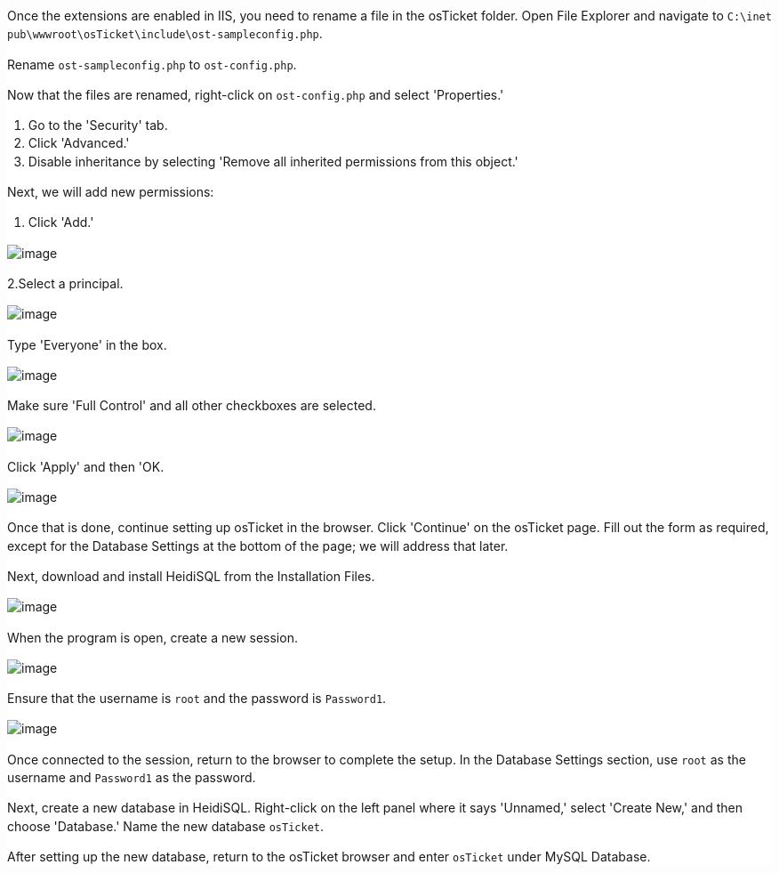 Once the extensions are enabled in IIS, you need to rename a file in the osTicket folder. Open File Explorer and navigate to `C:\inetpub\wwwroot\osTicket\include\ost-sampleconfig.php`.

Rename `ost-sampleconfig.php` to `ost-config.php`.

Now that the files are renamed, right-click on `ost-config.php` and select 'Properties.' 

1. Go to the 'Security' tab.
2. Click 'Advanced.'
3. Disable inheritance by selecting 'Remove all inherited permissions from this object.'

Next, we will add new permissions:

1. Click 'Add.'

![image](https://github.com/user-attachments/assets/8547bf28-9415-420b-8ea8-270b27cfb6c6)

2.Select a principal.

![image](https://github.com/user-attachments/assets/574ee0ac-14f3-4f81-9a4d-bc518b81fab4)

Type 'Everyone' in the box.

![image](https://github.com/user-attachments/assets/81c22bb4-f282-4879-bc34-c011ff98bf2e)

Make sure 'Full Control' and all other checkboxes are selected.

![image](https://github.com/user-attachments/assets/a8e282f9-9431-4a00-a5c3-2e3829e50168)

Click 'Apply' and then 'OK.

![image](https://github.com/user-attachments/assets/aff6a3c7-e3d7-487a-8704-e2f0f035d1c6)

Once that is done, continue setting up osTicket in the browser. Click 'Continue' on the osTicket page. Fill out the form as required, except for the Database Settings at the bottom of the page; we will address that later.

Next, download and install HeidiSQL from the Installation Files.

![image](https://github.com/user-attachments/assets/681f21db-9db7-4bac-8479-274aaa801066)

When the program is open, create a new session.

![image](https://github.com/user-attachments/assets/51c14906-c59d-4ea0-9fc4-a1369fab5f0a)

Ensure that the username is `root` and the password is `Password1`.

![image](https://github.com/user-attachments/assets/3617cfc8-1c5c-4d97-a950-508365432072)



Once connected to the session, return to the browser to complete the setup. In the Database Settings section, use `root` as the username and `Password1` as the password.

Next, create a new database in HeidiSQL. Right-click on the left panel where it says 'Unnamed,' select 'Create New,' and then choose 'Database.' Name the new database `osTicket`. 

After setting up the new database, return to the osTicket browser and enter `osTicket` under MySQL Database.
